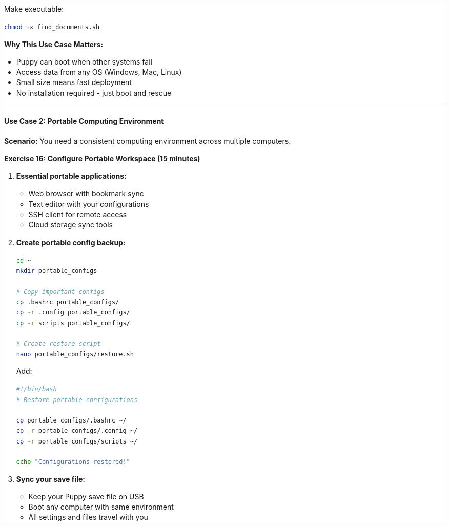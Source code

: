    Make executable:
   ```bash
   chmod +x find_documents.sh
   ```

**Why This Use Case Matters:**
- Puppy can boot when other systems fail
- Access data from any OS (Windows, Mac, Linux)
- Small size means fast deployment
- No installation required - just boot and rescue

---

#### Use Case 2: Portable Computing Environment

**Scenario:** You need a consistent computing environment across multiple computers.

**Exercise 16: Configure Portable Workspace (15 minutes)**

1. **Essential portable applications:**
   - Web browser with bookmark sync
   - Text editor with your configurations
   - SSH client for remote access
   - Cloud storage sync tools

2. **Create portable config backup:**
   ```bash
   cd ~
   mkdir portable_configs
   
   # Copy important configs
   cp .bashrc portable_configs/
   cp -r .config portable_configs/
   cp -r scripts portable_configs/
   
   # Create restore script
   nano portable_configs/restore.sh
   ```
   
   Add:
   ```bash
   #!/bin/bash
   # Restore portable configurations
   
   cp portable_configs/.bashrc ~/
   cp -r portable_configs/.config ~/
   cp -r portable_configs/scripts ~/
   
   echo "Configurations restored!"
   ```

3. **Sync your save file:**
   - Keep your Puppy save file on USB
   - Boot any computer with same environment
   - All settings and files travel with you
